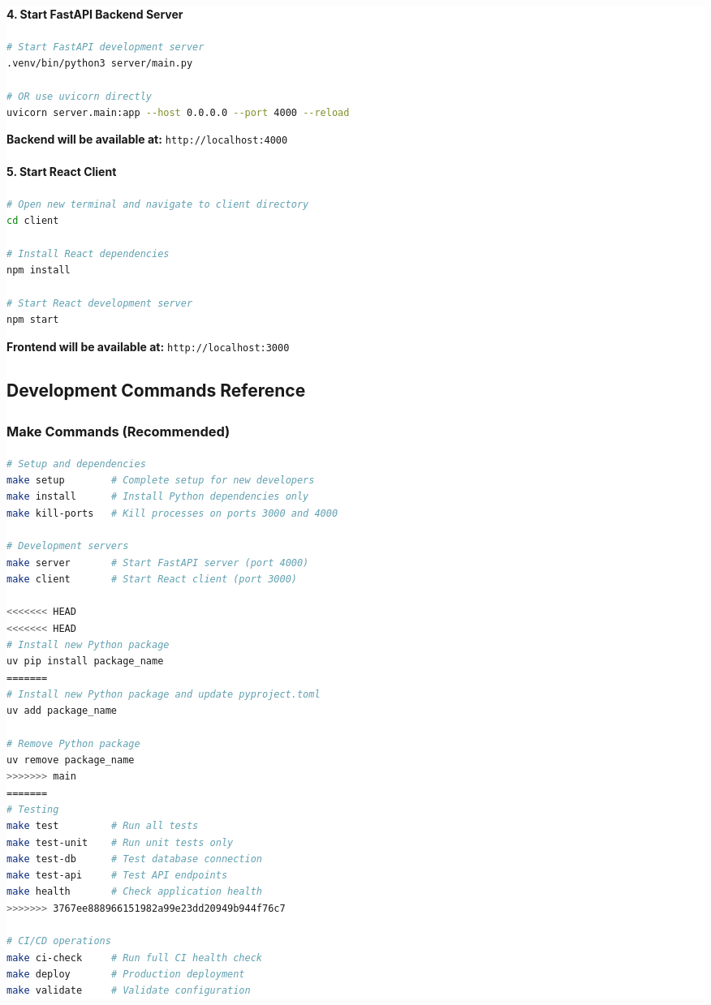 ```bash
```

#### 4. Start FastAPI Backend Server
```bash
# Start FastAPI development server
.venv/bin/python3 server/main.py

# OR use uvicorn directly
uvicorn server.main:app --host 0.0.0.0 --port 4000 --reload
```

**Backend will be available at:** `http://localhost:4000`

#### 5. Start React Client
```bash
# Open new terminal and navigate to client directory
cd client

# Install React dependencies
npm install

# Start React development server
npm start
```

**Frontend will be available at:** `http://localhost:3000`

## Development Commands Reference

### Make Commands (Recommended)
```bash
# Setup and dependencies
make setup        # Complete setup for new developers
make install      # Install Python dependencies only
make kill-ports   # Kill processes on ports 3000 and 4000

# Development servers
make server       # Start FastAPI server (port 4000)
make client       # Start React client (port 3000)

<<<<<<< HEAD
<<<<<<< HEAD
# Install new Python package
uv pip install package_name
=======
# Install new Python package and update pyproject.toml
uv add package_name

# Remove Python package
uv remove package_name
>>>>>>> main
=======
# Testing
make test         # Run all tests
make test-unit    # Run unit tests only
make test-db      # Test database connection
make test-api     # Test API endpoints
make health       # Check application health
>>>>>>> 3767ee888966151982a99e23dd20949b944f76c7

# CI/CD operations
make ci-check     # Run full CI health check
make deploy       # Production deployment
make validate     # Validate configuration
```